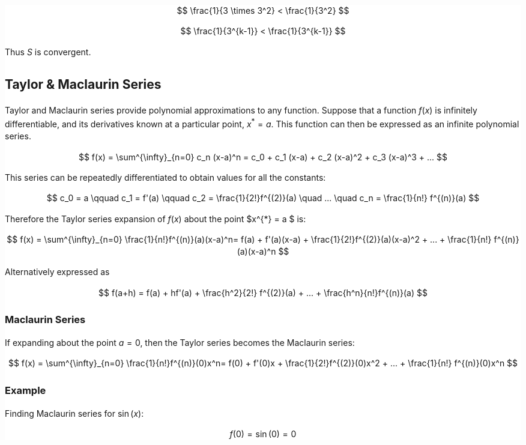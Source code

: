$$
\frac{1}{3 \times 3^2} < \frac{1}{3^2}
$$

$$
\frac{1}{3^{k-1}} < \frac{1}{3^{k-1}}
$$

Thus $S$ is convergent.

## Taylor & Maclaurin Series

Taylor and Maclaurin series provide polynomial approximations to any function. Suppose that a function $f(x)$ is infinitely differentiable, and its derivatives known at a particular point, $x^* = a$. This function can then be expressed as an infinite polynomial series.

$$
f(x) = \sum^{\infty}_{n=0} c_n (x-a)^n = c_0 + c_1 (x-a) + c_2 (x-a)^2 + c_3 (x-a)^3 + ...
$$

This series can be repeatedly differentiated to obtain values for all the constants:

$$
c_0 = a \qquad c_1 = f'(a) \qquad c_2 = \frac{1}{2!}f^{(2)}(a) \quad ... \quad c_n = \frac{1}{n!} f^{(n)}(a)
$$

Therefore the Taylor series expansion of $f(x)$ about the point $x^{\*} = a $ is:

$$
f(x) = \sum^{\infty}_{n=0} \frac{1}{n!}f^{(n)}(a)(x-a)^n=  f(a) + f'(a)(x-a) + \frac{1}{2!}f^{(2)}(a)(x-a)^2 + ... + \frac{1}{n!} f^{(n)}(a)(x-a)^n
$$

Alternatively expressed as

$$
f(a+h) = f(a) + hf'(a) + \frac{h^2}{2!} f^{(2)}(a) + ... + \frac{h^n}{n!}f^{(n)}(a)
$$

### Maclaurin Series

If expanding about the point $a=0$, then the Taylor series becomes the Maclaurin series:

$$
f(x) = \sum^{\infty}_{n=0} \frac{1}{n!}f^{(n)}(0)x^n=  f(0) + f'(0)x + \frac{1}{2!}f^{(2)}(0)x^2 + ... + \frac{1}{n!} f^{(n)}(0)x^n
$$

### Example

Finding Maclaurin series for $\sin(x)$:

$$
f(0) = \sin(0) = 0
$$

